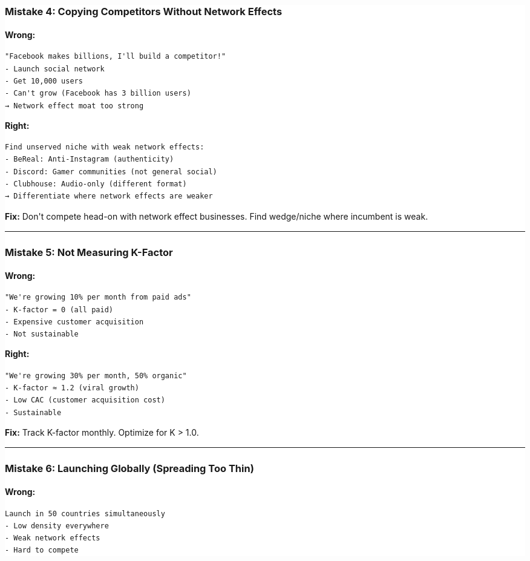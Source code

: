 ### Mistake 4: Copying Competitors Without Network Effects

**Wrong:**
```
"Facebook makes billions, I'll build a competitor!"
- Launch social network
- Get 10,000 users
- Can't grow (Facebook has 3 billion users)
→ Network effect moat too strong
```

**Right:**
```
Find unserved niche with weak network effects:
- BeReal: Anti-Instagram (authenticity)
- Discord: Gamer communities (not general social)
- Clubhouse: Audio-only (different format)
→ Differentiate where network effects are weaker
```

**Fix:** Don't compete head-on with network effect businesses. Find wedge/niche where incumbent is weak.

---

### Mistake 5: Not Measuring K-Factor

**Wrong:**
```
"We're growing 10% per month from paid ads"
- K-factor = 0 (all paid)
- Expensive customer acquisition
- Not sustainable
```

**Right:**
```
"We're growing 30% per month, 50% organic"
- K-factor ≈ 1.2 (viral growth)
- Low CAC (customer acquisition cost)
- Sustainable
```

**Fix:** Track K-factor monthly. Optimize for K > 1.0.

---

### Mistake 6: Launching Globally (Spreading Too Thin)

**Wrong:**
```
Launch in 50 countries simultaneously
- Low density everywhere
- Weak network effects
- Hard to compete
```
